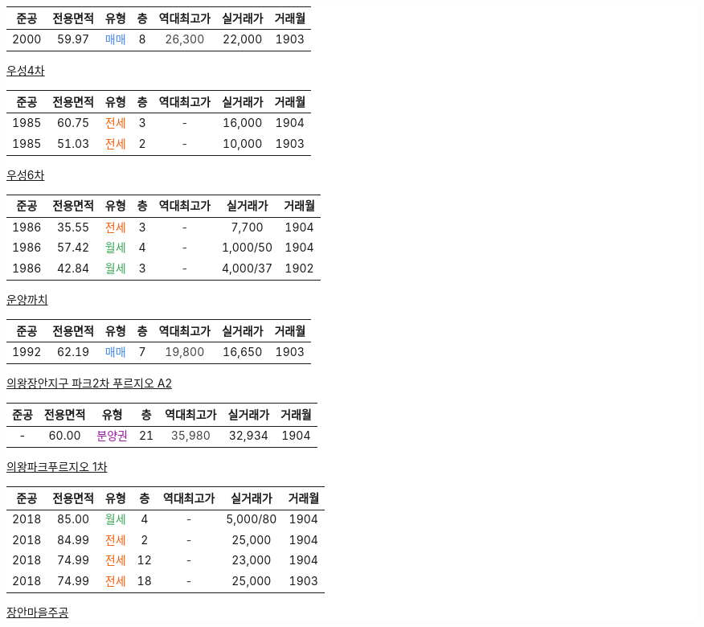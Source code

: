 |준공|전용면적|유형|층|역대최고가|실거래가|거래월|
|:---:|:---:|:---:|:---:|:---:|:---:|:---:|
|2000|59.97|<span style="color:#4285f3">매매</span>|8|<span style="color:#444444">26,300</span>|22,000|1903|

[우성4차](https://search.naver.com/search.naver?query=%EA%B2%BD%EA%B8%B0%EB%8F%84+%EC%9D%98%EC%99%95%EC%8B%9C+%EC%82%BC%EB%8F%99+%EC%9A%B0%EC%84%B14%EC%B0%A8)

|준공|전용면적|유형|층|역대최고가|실거래가|거래월|
|:---:|:---:|:---:|:---:|:---:|:---:|:---:|
|1985|60.75|<span style="color:#ff5a00">전세</span>|3|<span style="color:#444444">-</span>|16,000|1904|
|1985|51.03|<span style="color:#ff5a00">전세</span>|2|<span style="color:#444444">-</span>|10,000|1903|

[우성6차](https://search.naver.com/search.naver?query=%EA%B2%BD%EA%B8%B0%EB%8F%84+%EC%9D%98%EC%99%95%EC%8B%9C+%EC%82%BC%EB%8F%99+%EC%9A%B0%EC%84%B16%EC%B0%A8)

|준공|전용면적|유형|층|역대최고가|실거래가|거래월|
|:---:|:---:|:---:|:---:|:---:|:---:|:---:|
|1986|35.55|<span style="color:#ff5a00">전세</span>|3|<span style="color:#444444">-</span>|7,700|1904|
|1986|57.42|<span style="color:#34a853">월세</span>|4|<span style="color:#444444">-</span>|1,000/50|1904|
|1986|42.84|<span style="color:#34a853">월세</span>|3|<span style="color:#444444">-</span>|4,000/37|1902|

[운양까치](https://search.naver.com/search.naver?query=%EA%B2%BD%EA%B8%B0%EB%8F%84+%EC%9D%98%EC%99%95%EC%8B%9C+%EC%82%BC%EB%8F%99+%EC%9A%B4%EC%96%91%EA%B9%8C%EC%B9%98)

|준공|전용면적|유형|층|역대최고가|실거래가|거래월|
|:---:|:---:|:---:|:---:|:---:|:---:|:---:|
|1992|62.19|<span style="color:#4285f3">매매</span>|7|<span style="color:#444444">19,800</span>|16,650|1903|

[의왕장안지구 파크2차 푸르지오 A2](https://search.naver.com/search.naver?query=%EA%B2%BD%EA%B8%B0%EB%8F%84+%EC%9D%98%EC%99%95%EC%8B%9C+%EC%82%BC%EB%8F%99+%EC%9D%98%EC%99%95%EC%9E%A5%EC%95%88%EC%A7%80%EA%B5%AC+%ED%8C%8C%ED%81%AC2%EC%B0%A8+%ED%91%B8%EB%A5%B4%EC%A7%80%EC%98%A4+A2)

|준공|전용면적|유형|층|역대최고가|실거래가|거래월|
|:---:|:---:|:---:|:---:|:---:|:---:|:---:|
|-|60.00|<span style="color:#9C11A5">분양권</span>|21|<span style="color:#444444">35,980</span>|32,934|1904|

[의왕파크푸르지오 1차](https://search.naver.com/search.naver?query=%EA%B2%BD%EA%B8%B0%EB%8F%84+%EC%9D%98%EC%99%95%EC%8B%9C+%EC%82%BC%EB%8F%99+%EC%9D%98%EC%99%95%ED%8C%8C%ED%81%AC%ED%91%B8%EB%A5%B4%EC%A7%80%EC%98%A4+1%EC%B0%A8)

|준공|전용면적|유형|층|역대최고가|실거래가|거래월|
|:---:|:---:|:---:|:---:|:---:|:---:|:---:|
|2018|85.00|<span style="color:#34a853">월세</span>|4|<span style="color:#444444">-</span>|5,000/80|1904|
|2018|84.99|<span style="color:#ff5a00">전세</span>|2|<span style="color:#444444">-</span>|25,000|1904|
|2018|74.99|<span style="color:#ff5a00">전세</span>|12|<span style="color:#444444">-</span>|23,000|1904|
|2018|74.99|<span style="color:#ff5a00">전세</span>|18|<span style="color:#444444">-</span>|25,000|1903|

[장안마을주공](https://search.naver.com/search.naver?query=%EA%B2%BD%EA%B8%B0%EB%8F%84+%EC%9D%98%EC%99%95%EC%8B%9C+%EC%82%BC%EB%8F%99+%EC%9E%A5%EC%95%88%EB%A7%88%EC%9D%84%EC%A3%BC%EA%B3%B5)

